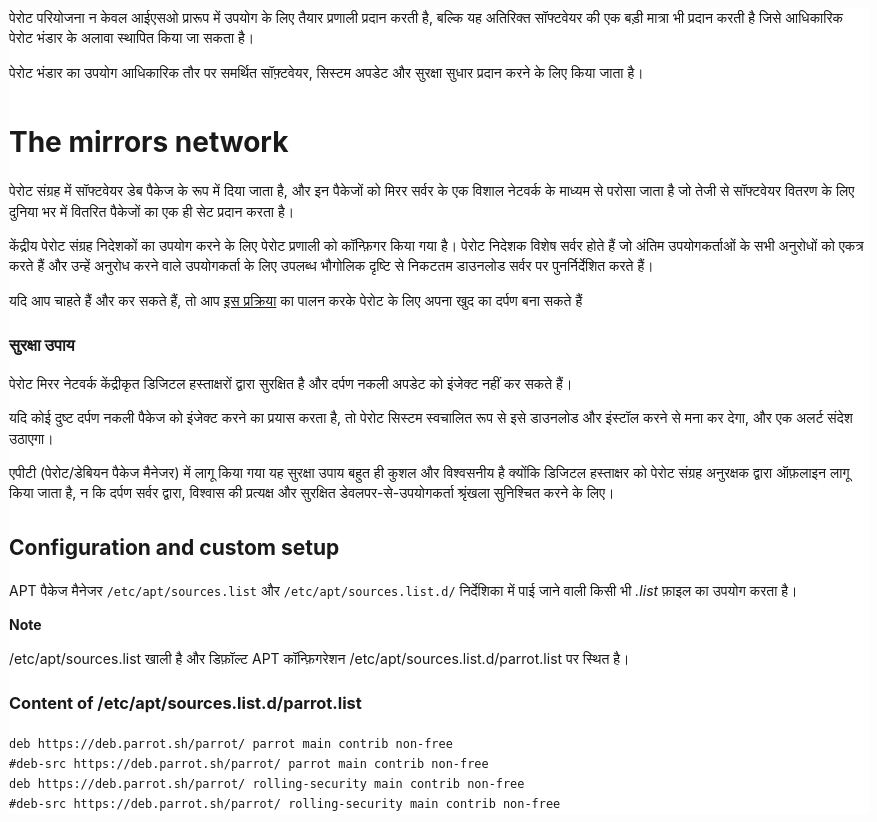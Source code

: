 पेरोट परियोजना न केवल आईएसओ प्रारूप में उपयोग के लिए तैयार प्रणाली प्रदान करती है, बल्कि यह अतिरिक्त सॉफ्टवेयर की एक बड़ी मात्रा भी प्रदान करती है जिसे आधिकारिक पेरोट भंडार के अलावा स्थापित किया जा सकता है।

पेरोट भंडार का उपयोग आधिकारिक तौर पर समर्थित सॉफ़्टवेयर, सिस्टम अपडेट और सुरक्षा सुधार प्रदान करने के लिए किया जाता है।

# The mirrors network #

पेरोट संग्रह में सॉफ्टवेयर डेब पैकेज के रूप में दिया जाता है, और इन पैकेजों को मिरर सर्वर के एक विशाल नेटवर्क के माध्यम से परोसा जाता है जो तेजी से सॉफ्टवेयर वितरण के लिए दुनिया भर में वितरित पैकेजों का एक ही सेट प्रदान करता है।

केंद्रीय पेरोट संग्रह निदेशकों का उपयोग करने के लिए पेरोट प्रणाली को कॉन्फ़िगर किया गया है। पेरोट निदेशक विशेष सर्वर होते हैं जो अंतिम उपयोगकर्ताओं के सभी अनुरोधों को एकत्र करते हैं और उन्हें अनुरोध करने वाले उपयोगकर्ता के लिए उपलब्ध भौगोलिक दृष्टि से निकटतम डाउनलोड सर्वर पर पुनर्निर्देशित करते हैं।

यदि आप चाहते हैं और कर सकते हैं, तो आप [इस प्रक्रिया](./make-mirror.html) का पालन करके पेरोट के लिए अपना खुद का दर्पण बना सकते हैं

### सुरक्षा उपाय ###

पेरोट मिरर नेटवर्क केंद्रीकृत डिजिटल हस्ताक्षरों द्वारा सुरक्षित है और दर्पण नकली अपडेट को इंजेक्ट नहीं कर सकते हैं।

यदि कोई दुष्ट दर्पण नकली पैकेज को इंजेक्ट करने का प्रयास करता है, तो पेरोट सिस्टम स्वचालित रूप से इसे डाउनलोड और इंस्टॉल करने से मना कर देगा, और एक अलर्ट संदेश उठाएगा।

एपीटी (पेरोट/डेबियन पैकेज मैनेजर) में लागू किया गया यह सुरक्षा उपाय बहुत ही कुशल और विश्वसनीय है क्योंकि डिजिटल हस्ताक्षर को पेरोट संग्रह अनुरक्षक द्वारा ऑफ़लाइन लागू किया जाता है, न कि दर्पण सर्वर द्वारा, विश्वास की प्रत्यक्ष और सुरक्षित डेवलपर-से-उपयोगकर्ता श्रृंखला सुनिश्चित करने के लिए।

## Configuration and custom setup ##

APT पैकेज मैनेजर `/etc/apt/sources.list` और `/etc/apt/sources.list.d/` निर्देशिका में पाई जाने वाली किसी भी *.list* फ़ाइल का उपयोग करता है।


<div class="panel panel-info">
  <div class="panel-heading">
    <i class="fa fa-info-circle badge" aria-hidden="true"></i>

**Note**

  </div>
  <div class="panel-body">
  /etc/apt/sources.list खाली है और डिफ़ॉल्ट APT कॉन्फ़िगरेशन /etc/apt/sources.list.d/parrot.list पर स्थित है।
  </div>
</div>

### Content of /etc/apt/sources.list.d/parrot.list ###

    deb https://deb.parrot.sh/parrot/ parrot main contrib non-free
    #deb-src https://deb.parrot.sh/parrot/ parrot main contrib non-free
    deb https://deb.parrot.sh/parrot/ rolling-security main contrib non-free
    #deb-src https://deb.parrot.sh/parrot/ rolling-security main contrib non-free
    